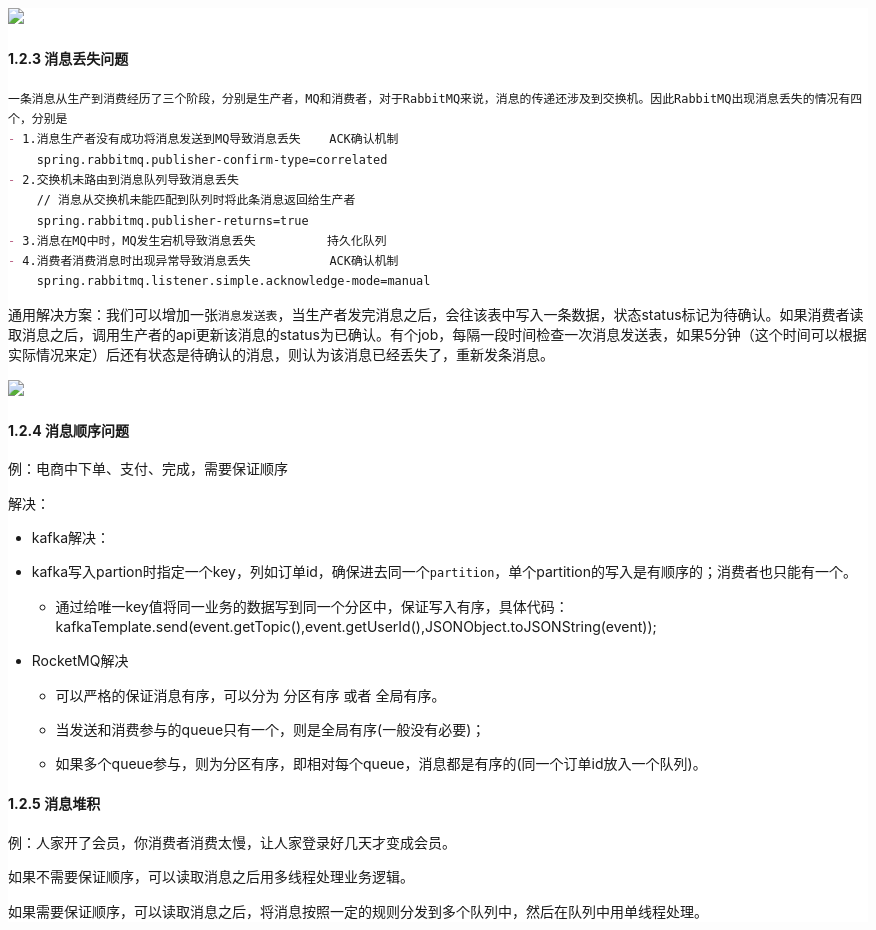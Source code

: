 ![](https://gitee.com/domineering_red_tide/image/raw/master/image/20210613093603.png)



#### 1.2.3 消息丢失问题

```markdown
一条消息从生产到消费经历了三个阶段，分别是生产者，MQ和消费者，对于RabbitMQ来说，消息的传递还涉及到交换机。因此RabbitMQ出现消息丢失的情况有四个，分别是
- 1.消息生产者没有成功将消息发送到MQ导致消息丢失    ACK确认机制
    spring.rabbitmq.publisher-confirm-type=correlated
- 2.交换机未路由到消息队列导致消息丢失            
    // 消息从交换机未能匹配到队列时将此条消息返回给生产者
    spring.rabbitmq.publisher-returns=true
- 3.消息在MQ中时，MQ发生宕机导致消息丢失          持久化队列
- 4.消费者消费消息时出现异常导致消息丢失           ACK确认机制
    spring.rabbitmq.listener.simple.acknowledge-mode=manual
```



通用解决方案：我们可以增加一张`消息发送表`，当生产者发完消息之后，会往该表中写入一条数据，状态status标记为待确认。如果消费者读取消息之后，调用生产者的api更新该消息的status为已确认。有个job，每隔一段时间检查一次消息发送表，如果5分钟（这个时间可以根据实际情况来定）后还有状态是待确认的消息，则认为该消息已经丢失了，重新发条消息。 

![](https://gitee.com/domineering_red_tide/image/raw/master/image/20210613093633.png)





#### 1.2.4 消息顺序问题

例：电商中下单、支付、完成，需要保证顺序

解决：

- kafka解决：
  
- kafka写入partion时指定一个key，列如订单id，确保进去同一个`partition`，单个partition的写入是有顺序的；消费者也只能有一个。
  
  - 通过给唯一key值将同一业务的数据写到同一个分区中，保证写入有序，具体代码： kafkaTemplate.send(event.getTopic(),event.getUserId(),JSONObject.toJSONString(event)); 

- RocketMQ解决

  - 可以严格的保证消息有序，可以分为 分区有序 或者 全局有序。

  - 当发送和消费参与的queue只有一个，则是全局有序(一般没有必要)；

  - 如果多个queue参与，则为分区有序，即相对每个queue，消息都是有序的(同一个订单id放入一个队列)。

    

#### 1.2.5 消息堆积

例：人家开了会员，你消费者消费太慢，让人家登录好几天才变成会员。



如果不需要保证顺序，可以读取消息之后用多线程处理业务逻辑。 

如果需要保证顺序，可以读取消息之后，将消息按照一定的规则分发到多个队列中，然后在队列中用单线程处理。 

